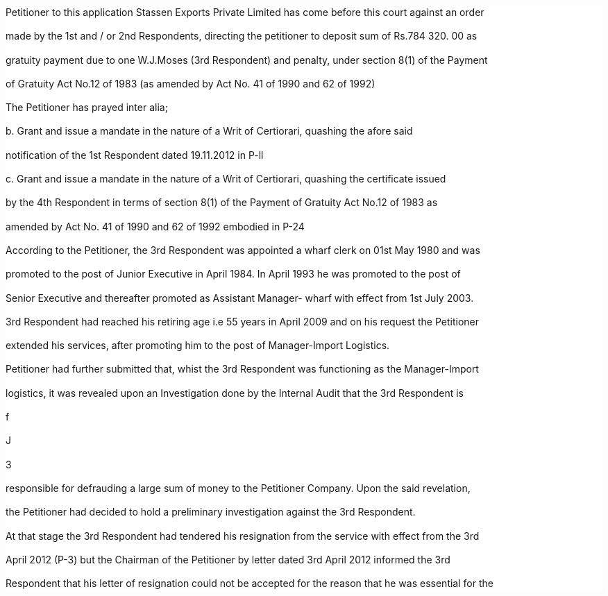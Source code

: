 Petitioner to this application Stassen Exports Private Limited has come before this court against an order

made by the 1st and / or 2nd Respondents, directing the petitioner to deposit sum of Rs.784 320. 00 as

gratuity payment due to one W.J.Moses (3rd Respondent) and penalty, under section 8(1) of the Payment

of Gratuity Act No.12 of 1983 (as amended by Act No. 41 of 1990 and 62 of 1992)

The Petitioner has prayed inter alia;

b. Grant and issue a mandate in the nature of a Writ of Certiorari, quashing the afore said

notification of the 1st Respondent dated 19.11.2012 in P-ll

c. Grant and issue a mandate in the nature of a Writ of Certiorari, quashing the certificate issued

by the 4th Respondent in terms of section 8(1) of the Payment of Gratuity Act No.12 of 1983 as

amended by Act No. 41 of 1990 and 62 of 1992 embodied in P-24

According to the Petitioner, the 3rd Respondent was appointed a wharf clerk on 01st May 1980 and was

promoted to the post of Junior Executive in April 1984. In April 1993 he was promoted to the post of

Senior Executive and thereafter promoted as Assistant Manager- wharf with effect from 1st July 2003.

3rd Respondent had reached his retiring age i.e 55 years in April 2009 and on his request the Petitioner

extended his services, after promoting him to the post of Manager-Import Logistics.

Petitioner had further submitted that, whist the 3rd Respondent was functioning as the Manager-Import

logistics, it was revealed upon an Investigation done by the Internal Audit that the 3rd Respondent is

f

J

3

responsible for defrauding a large sum of money to the Petitioner Company. Upon the said revelation,

the Petitioner had decided to hold a preliminary investigation against the 3rd Respondent.

At that stage the 3rd Respondent had tendered his resignation from the service with effect from the 3rd

April 2012 (P-3) but the Chairman of the Petitioner by letter dated 3rd April 2012 informed the 3rd

Respondent that his letter of resignation could not be accepted for the reason that he was essential for the
